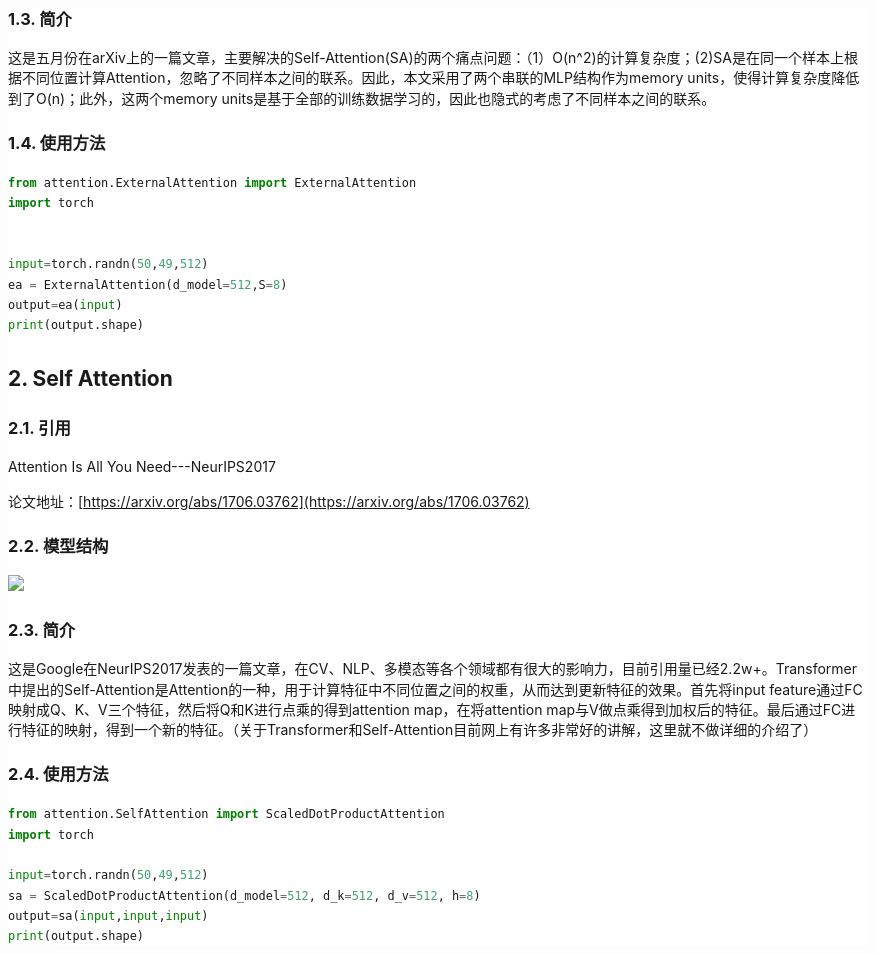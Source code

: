 ### 1.3. 简介

这是五月份在arXiv上的一篇文章，主要解决的Self-Attention(SA)的两个痛点问题：（1）O(n^2)的计算复杂度；(2)SA是在同一个样本上根据不同位置计算Attention，忽略了不同样本之间的联系。因此，本文采用了两个串联的MLP结构作为memory units，使得计算复杂度降低到了O(n)；此外，这两个memory units是基于全部的训练数据学习的，因此也隐式的考虑了不同样本之间的联系。

### 1.4. 使用方法

```python
from attention.ExternalAttention import ExternalAttention
import torch


input=torch.randn(50,49,512)
ea = ExternalAttention(d_model=512,S=8)
output=ea(input)
print(output.shape)
```





## 2. Self Attention

### 2.1. 引用

Attention Is All You Need---NeurIPS2017

论文地址：[https://arxiv.org/abs/1706.03762](https://arxiv.org/abs/1706.03762)

### 2.2. 模型结构

![](./img/SA.png)

### 2.3. 简介

这是Google在NeurIPS2017发表的一篇文章，在CV、NLP、多模态等各个领域都有很大的影响力，目前引用量已经2.2w+。Transformer中提出的Self-Attention是Attention的一种，用于计算特征中不同位置之间的权重，从而达到更新特征的效果。首先将input feature通过FC映射成Q、K、V三个特征，然后将Q和K进行点乘的得到attention map，在将attention map与V做点乘得到加权后的特征。最后通过FC进行特征的映射，得到一个新的特征。（关于Transformer和Self-Attention目前网上有许多非常好的讲解，这里就不做详细的介绍了）

### 2.4. 使用方法

```python
from attention.SelfAttention import ScaledDotProductAttention
import torch

input=torch.randn(50,49,512)
sa = ScaledDotProductAttention(d_model=512, d_k=512, d_v=512, h=8)
output=sa(input,input,input)
print(output.shape)
```

